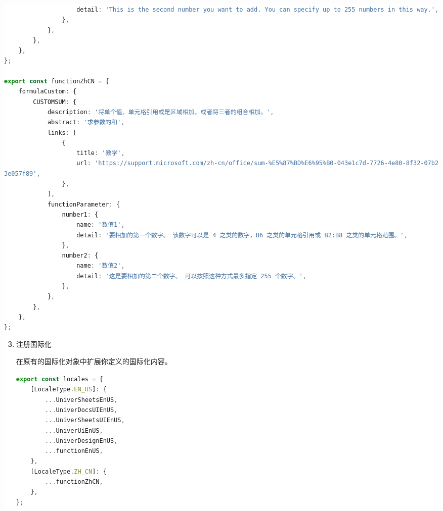    ```ts
                       detail: 'This is the second number you want to add. You can specify up to 255 numbers in this way.',
                   },
               },
           },
       },
   };

   export const functionZhCN = {
       formulaCustom: {
           CUSTOMSUM: {
               description: '将单个值、单元格引用或是区域相加，或者将三者的组合相加。',
               abstract: '求参数的和',
               links: [
                   {
                       title: '教学',
                       url: 'https://support.microsoft.com/zh-cn/office/sum-%E5%87%BD%E6%95%B0-043e1c7d-7726-4e80-8f32-07b23e057f89',
                   },
               ],
               functionParameter: {
                   number1: {
                       name: '数值1',
                       detail: '要相加的第一个数字。 该数字可以是 4 之类的数字，B6 之类的单元格引用或 B2:B8 之类的单元格范围。',
                   },
                   number2: {
                       name: '数值2',
                       detail: '这是要相加的第二个数字。 可以按照这种方式最多指定 255 个数字。',
                   },
               },
           },
       },
   };
   ```

3. 注册国际化

   在原有的国际化对象中扩展你定义的国际化内容。

   ```ts
   export const locales = {
       [LocaleType.EN_US]: {
           ...UniverSheetsEnUS,
           ...UniverDocsUIEnUS,
           ...UniverSheetsUIEnUS,
           ...UniverUiEnUS,
           ...UniverDesignEnUS,
           ...functionEnUS,
       },
       [LocaleType.ZH_CN]: {
           ...functionZhCN,
       },
   };
   ```
